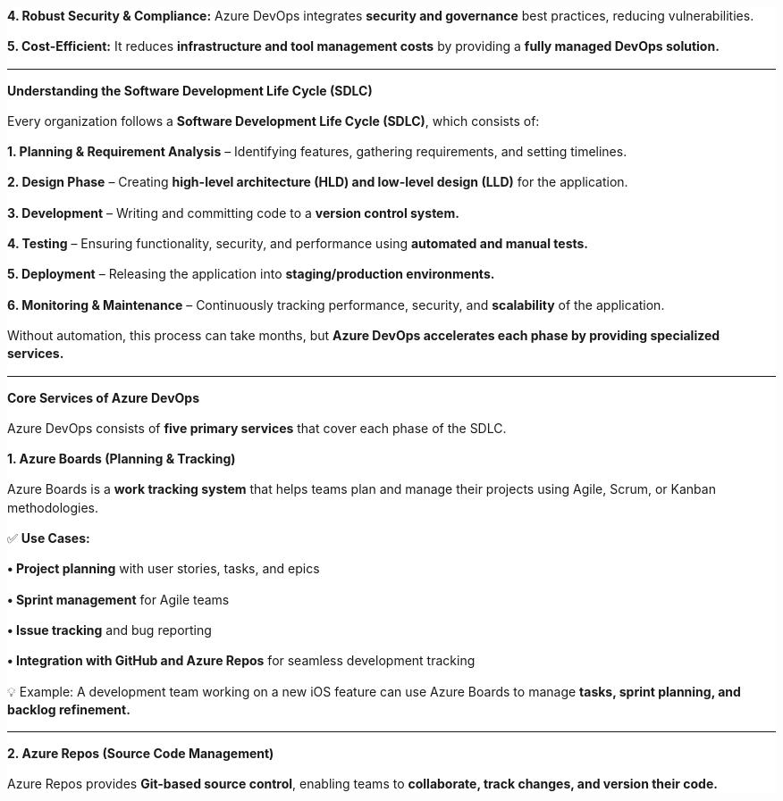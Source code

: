 **4.	Robust Security & Compliance:** Azure DevOps integrates **security and governance** best practices, reducing vulnerabilities.

**5.	Cost-Efficient:** It reduces **infrastructure and tool management costs** by providing a **fully managed DevOps solution.**

---

**Understanding the Software Development Life Cycle (SDLC)**

Every organization follows a **Software Development Life Cycle (SDLC)**, which consists of:

**1.	Planning & Requirement Analysis** – Identifying features, gathering requirements, and setting timelines.

**2.	Design Phase** – Creating **high-level architecture (HLD) and low-level design (LLD)** for the application.

**3.	Development** – Writing and committing code to a **version control system.**

**4.	Testing** – Ensuring functionality, security, and performance using **automated and manual tests.**

**5.	Deployment** – Releasing the application into **staging/production environments.**

**6.	Monitoring & Maintenance** – Continuously tracking performance, security, and **scalability** of the application.

Without automation, this process can take months, but **Azure DevOps accelerates each phase by providing specialized services.**

---

**Core Services of Azure DevOps**

Azure DevOps consists of **five primary services** that cover each phase of the SDLC.

**1. Azure Boards (Planning & Tracking)**

Azure Boards is a **work tracking system** that helps teams plan and manage their projects using Agile, Scrum, or Kanban methodologies.

✅ **Use Cases:**

**•	Project planning** with user stories, tasks, and epics

**•	Sprint management** for Agile teams

**•	Issue tracking** and bug reporting

**•	Integration with GitHub and Azure Repos** for seamless development tracking

💡 Example: A development team working on a new iOS feature can use Azure Boards to manage **tasks, sprint planning, and backlog refinement.**

---

**2. Azure Repos (Source Code Management)**

Azure Repos provides **Git-based source control**, enabling teams to **collaborate, track changes, and version their code.**
